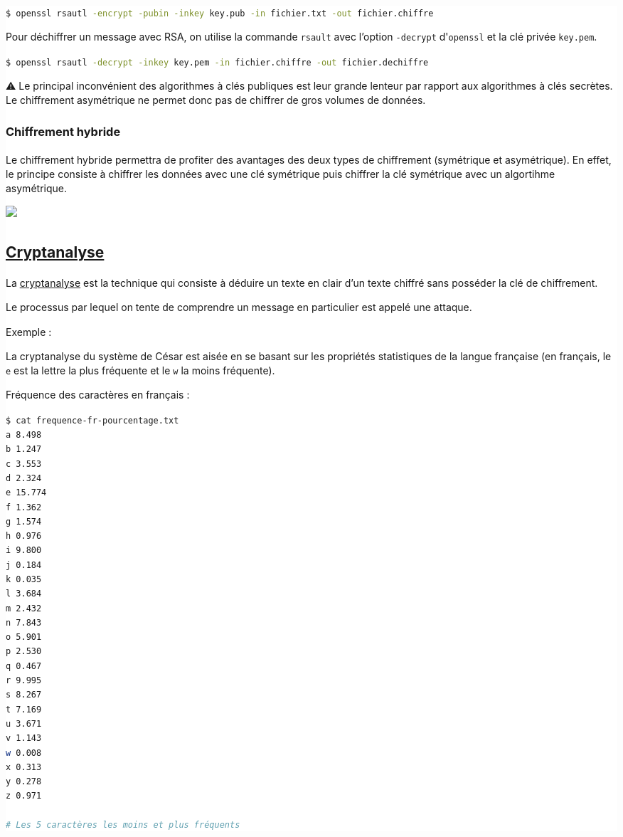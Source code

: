 ```sh
$ openssl rsautl -encrypt -pubin -inkey key.pub -in fichier.txt -out fichier.chiffre
```

Pour déchiffrer un message avec RSA, on utilise la commande `rsault` avec l’option `-decrypt` d'`openssl` et la clé privée `key.pem`.

```sh
$ openssl rsautl -decrypt -inkey key.pem -in fichier.chiffre -out fichier.dechiffre
```

:warning: Le principal inconvénient des algorithmes à clés publiques est leur grande lenteur par rapport aux algorithmes à clés secrètes. Le chiffrement asymétrique ne permet donc pas de chiffrer de gros volumes de données.

### Chiffrement hybride

Le chiffrement hybride permettra de profiter des avantages des deux types de chiffrement (symétrique et asymétrique). En effet, le principe consiste à chiffrer les données avec une clé symétrique puis chiffrer la clé symétrique avec un algortihme asymétrique.

![](images/chiffrement-hybride.png)

## [Cryptanalyse](https://fr.wikipedia.org/wiki/Cryptanalyse)

La [cryptanalyse](https://fr.wikipedia.org/wiki/Cryptanalyse) est la technique qui consiste à déduire un texte en clair d’un texte chiffré sans posséder la clé de chiffrement.

Le processus par lequel on tente de comprendre un message en particulier est appelé une attaque.

Exemple :

La cryptanalyse du système de César est aisée en se basant sur les propriétés statistiques de la langue française (en français, le `e` est la lettre la plus fréquente et le `w` la moins fréquente).

Fréquence des caractères en français :

```sh
$ cat frequence-fr-pourcentage.txt
a 8.498
b 1.247
c 3.553
d 2.324
e 15.774
f 1.362
g 1.574
h 0.976
i 9.800
j 0.184
k 0.035
l 3.684
m 2.432
n 7.843
o 5.901
p 2.530
q 0.467
r 9.995
s 8.267
t 7.169
u 3.671
v 1.143
w 0.008
x 0.313
y 0.278
z 0.971

# Les 5 caractères les moins et plus fréquents
```